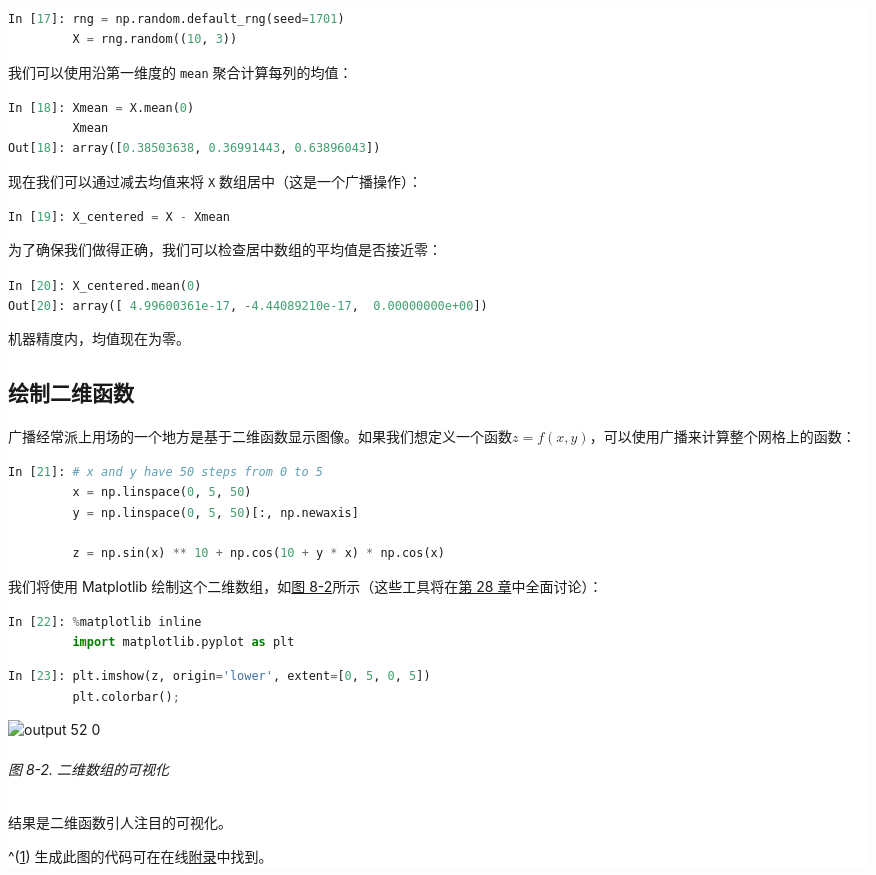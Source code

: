 ```py
In [17]: rng = np.random.default_rng(seed=1701)
         X = rng.random((10, 3))
```

我们可以使用沿第一维度的 `mean` 聚合计算每列的均值：

```py
In [18]: Xmean = X.mean(0)
         Xmean
Out[18]: array([0.38503638, 0.36991443, 0.63896043])
```

现在我们可以通过减去均值来将 `X` 数组居中（这是一个广播操作）：

```py
In [19]: X_centered = X - Xmean
```

为了确保我们做得正确，我们可以检查居中数组的平均值是否接近零：

```py
In [20]: X_centered.mean(0)
Out[20]: array([ 4.99600361e-17, -4.44089210e-17,  0.00000000e+00])
```

机器精度内，均值现在为零。

## 绘制二维函数

广播经常派上用场的一个地方是基于二维函数显示图像。如果我们想定义一个函数<math alttext="z equals f left-parenthesis x comma y right-parenthesis"><mrow><mi>z</mi> <mo>=</mo> <mi>f</mi> <mo>(</mo> <mi>x</mi> <mo>,</mo> <mi>y</mi> <mo>)</mo></mrow></math>，可以使用广播来计算整个网格上的函数：

```py
In [21]: # x and y have 50 steps from 0 to 5
         x = np.linspace(0, 5, 50)
         y = np.linspace(0, 5, 50)[:, np.newaxis]

         z = np.sin(x) ** 10 + np.cos(10 + y * x) * np.cos(x)
```

我们将使用 Matplotlib 绘制这个二维数组，如[图 8-2](#fig_0205-computation-on-arrays-broadcasting_files_in_output_52_0)所示（这些工具将在[第 28 章](ch28.xhtml#section-0404-density-and-contour-plots)中全面讨论）：

```py
In [22]: %matplotlib inline
         import matplotlib.pyplot as plt
```

```py
In [23]: plt.imshow(z, origin='lower', extent=[0, 5, 0, 5])
         plt.colorbar();
```

![output 52 0](assets/output_52_0.png)

###### 图 8-2\. 二维数组的可视化

结果是二维函数引人注目的可视化。

^([1](ch08.xhtml#idm45858801111664-marker)) 生成此图的代码可在在线[附录](https://oreil.ly/gtOaU)中找到。
